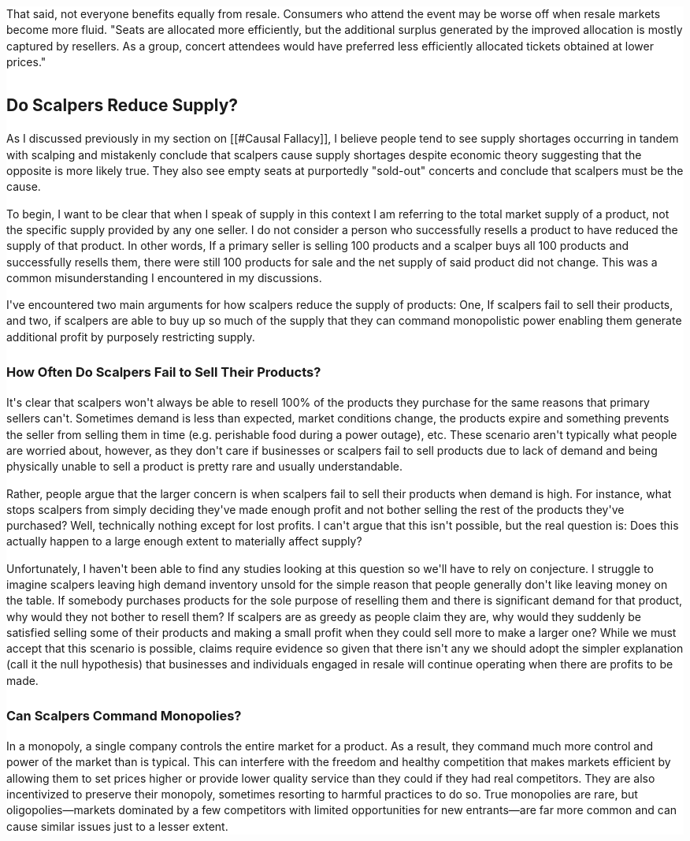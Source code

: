 That said, not everyone benefits equally from resale. Consumers who attend the event may be worse off when resale markets become more fluid. "Seats are allocated more efficiently, but the additional surplus generated by the improved allocation is mostly captured by resellers. As a group, concert attendees would have preferred less efficiently allocated tickets obtained at lower prices."
## Do Scalpers Reduce Supply?
As I discussed previously in my section on [[#Causal Fallacy]], I believe people tend to see supply shortages occurring in tandem with scalping and mistakenly conclude that scalpers cause supply shortages despite economic theory suggesting that the opposite is more likely true. They also see empty seats at purportedly "sold-out" concerts and conclude that scalpers must be the cause. 

To begin, I want to be clear that when I speak of supply in this context I am referring to the total market supply of a product, not the specific supply provided by any one seller. I do not consider a person who successfully resells a product to have reduced the supply of that product. In other words, If a primary seller is selling 100 products and a scalper buys all 100 products and successfully resells them, there were still 100 products for sale and the net supply of said product did not change. This was a common misunderstanding I encountered in my discussions.

I've encountered two main arguments for how scalpers reduce the supply of products: One, If scalpers fail to sell their products, and two, if scalpers are able to buy up so much of the supply that they can command monopolistic power enabling them generate additional profit by purposely restricting supply. 
### How Often Do Scalpers Fail to Sell Their Products?
It's clear that scalpers won't always be able to resell 100% of the products they purchase for the same reasons that primary sellers can't. Sometimes demand is less than expected, market conditions change, the products expire and something prevents the seller from selling them in time (e.g. perishable food during a power outage), etc. These scenario aren't typically what people are worried about, however, as they don't care if businesses or scalpers fail to sell products due to lack of demand and being physically unable to sell a product is pretty rare and usually understandable.

Rather, people argue that the larger concern is when scalpers fail to sell their products when demand is high. For instance, what stops scalpers from simply deciding they've made enough profit and not bother selling the rest of the products they've purchased? Well, technically nothing except for lost profits. I can't argue that this isn't possible, but the real question is: Does this actually happen to a large enough extent to materially affect supply? 

Unfortunately, I haven't been able to find any studies looking at this question so we'll have to rely on conjecture. I struggle to imagine scalpers leaving high demand inventory unsold for the simple reason that people generally don't like leaving money on the table. If somebody purchases products for the sole purpose of reselling them and there is significant demand for that product, why would they not bother to resell them? If scalpers are as greedy as people claim they are, why would they suddenly be satisfied selling some of their products and making a small profit when they could sell more to make a larger one? While we must accept that this scenario is possible, claims require evidence so given that there isn't any we should adopt the simpler explanation (call it the null hypothesis) that businesses and individuals engaged in resale will continue operating when there are profits to be made.
### Can Scalpers Command Monopolies?
In a monopoly, a single company controls the entire market for a product. As a result, they command much more control and power of the market than is typical. This can interfere with the freedom and healthy competition that makes markets efficient by allowing them to set prices higher or provide lower quality service than they could if they had real competitors. They are also incentivized to preserve their monopoly, sometimes resorting to harmful practices to do so. True monopolies are rare, but oligopolies—markets dominated by a few competitors with limited opportunities for new entrants—are far more common and can cause similar issues just to a lesser extent.


[^1]: https://mcfarlandbooks.com/product/ticket-scalping/
[^2]: https://www.etymonline.com/word/scalper#etymonline_v_22833
[^3]: https://timesmachine.nytimes.com/timesmachine/1881/07/13/98565114.pdf
[^4]: https://www.etymonline.com/search?q=speculation&type=0
[^5]: https://corporatefinanceinstitute.com/resources/career-map/sell-side/capital-markets/arbitrage/
[^6]: https://en.wikipedia.org/wiki/Ticket_resale
[^7]: https://en.wikipedia.org/wiki/Just_price#:~:text=The%20just%20price%20is%20a,rate%20of%20interest%20on%20loans.
[^8]: https://www.investopedia.com/terms/e/economic-value.asp
[^9]: https://en.wikipedia.org/wiki/Market_value/
[^10]: https://en.wikipedia.org/wiki/Price#Market_price
[^11]: https://en.wikipedia.org/wiki/Ticket_resale#Ticket_brokering
[^12]: https://www.bbb.org/us/de/lewes/profile/event-ticket-sales/tickets-centercom-0251-92012097/complaints
[^13]: https://en.wikipedia.org/wiki/Market_(economics)
[^14]: https://languages.oup.com/google-dictionary-en/
[^15]: https://dictionary.cambridge.org/dictionary/english/scalper
[^16]:  https://pitchfork.com/thepitch/ticket-resellers-boss-interview/
[^17]: https://medium.com/holmesys-fightin-words/life-as-an-online-ticket-scalper-b82153a8d39
[^18]: https://en.wikipedia.org/wiki/Microeconomics
[^19]: https://www.investopedia.com/terms/l/law-of-supply-demand.asp
[^20]: https://en.wikipedia.org/wiki/Market_failure
[^21]: https://www.ticketnews.com/2012/06/stringent-quebec-ticket-resale-law-goes-into-effect/
[^22]: https://en.wikipedia.org/wiki/Price_gouging#:~:text=It%20is%20sometimes%20used%20to,change%20in%20the%20demand%20curve
[^23]: https://en.wikipedia.org/wiki/Anchoring_effect
[^24]: https://en.wikipedia.org/wiki/Loss_aversion
[^25]: https://en.wikipedia.org/wiki/Fundamental_attribution_error
[^26]: https://en.wikipedia.org/wiki/Questionable_cause
[^27]: https://en.wikipedia.org/wiki/Thinking,_Fast_and_Slow
[^28]: https://academic.oup.com/qje/article/130/4/1547/1916146
[^29]: https://fs.blog/great-talks/psychology-human-misjudgment/
[^30]: https://fs.blog/kantian-fairness-tendency/
[^31]: https://web.archive.org/web/20180520101102/https://www.billboard.com/biz/articles/7941947/taylor-swift-and-live-nation-leverage-verified-fan-concert-tickets-to-help-sell
[^32]: https://en.wikipedia.org/wiki/Discrimination
[^33]: https://dictionary.cambridge.org/dictionary/english/exploitation
[^34]: https://www.investopedia.com/terms/r/rentseeking.asp 
[^35]: https://users.ssc.wisc.edu/~sorensen/papers/resale.pdf
[^36]: https://www.nytimes.com/2013/05/27/business/media/bots-that-siphon-off-tickets-frustrate-concert-promoters.html
[^38]: https://prospect.org/power/2024-05-24-how-live-nations-monopoly-works/
[^39]: https://www.justice.gov/opa/media/1364366/dl
[^40]: https://www.congress.gov/116/meeting/house/110588/documents/HHRG-116-IF02-Transcript-20200226.pdf
[^41]: https://www.theguardian.com/music/2021/dec/12/bands-and-djs-count-the-costs-as-uk-fans-fail-to-show-up-for-gigs
[^42]: https://en.wikipedia.org/wiki/Pump_and_dump
[^43]: https://blog.mtgprice.com/2016/07/04/protrader-a-neutral-analysis-of-pump-and-dumps/
[^44]: https://www.youtube.com/watch?v=rvLFEh7V18A&ab_channel=KarlJobst
[^45]: https://link.springer.com/referenceworkentry/10.1007/978-3-319-19650-3_3573
[^46]: https://www.investopedia.com/terms/v/veblen-good.asp#:~:text=Key%20Takeaways-,A%20Veblen%20good%20is%20a%20good%20for%20which%20demand%20increases,the%20utility%20of%20the%20good
[^47]: https://en.wikipedia.org/wiki/Economic_bubble
[^48]: https://turbotax.intuit.ca/tips/ticket-resale-tax-implications-of-selling-your-concert-tickets-17092?srsltid=AfmBOop6G2D4WqmK8Dxwi7EdOhOiv8X3g-P96gFUq6m4tbPsSUFlZCj-
[^49]: https://law.stanford.edu/wp-content/uploads/sites/default/files/publication/259083/doc/slspublic/Morse%20Bankman%20Karlinsky%2020StanLPolyRev37.pdf
[^50]: https://hbr.org/2017/09/why-businesses-should-lower-prices-during-natural-disasters
[^51]: https://www.cato.org/regulation/spring-2011/problem-price-gouging-laws
[^52]: https://papers.ssrn.com/sol3/papers.cfm?abstract_id=2653907#:~:text=Needs%20and%20wants%20offer%20a,dictator%20game%2C%20will%20prove%20valuable
[^53]: https://onlinelibrary.wiley.com/doi/abs/10.1111/ecin.12993
[^54]: https://www.cambridge.org/core/journals/economics-and-philosophy/article/abs/price-gouging-and-the-duty-of-easy-rescue/9D911142C3709C72CB6F295F0E7FD128
[^55]: https://www.hks.harvard.edu/centers/mrcbg/programs/growthpolicy/price-theory-price-gouging#:~:text=January%2020%2C%202025%2C%20Paper%3A%20,economic%20notions%20of%20%28un%29fairness%20or
[^56]: https://pmc.ncbi.nlm.nih.gov/articles/PMC8344420/
[^57]: https://journal.apee.org/Parte1_2020_Journal_of_Private_Enterprise_Vol_35_No_4_Winter
[^58]: https://pmc.ncbi.nlm.nih.gov/articles/PMC10111309/#:~:text=results%20demonstrate%20price%20regulation,estimates%20uncover%20a%20strong%20association
[^59]: https://pubs.aeaweb.org/doi/pdfplus/10.1257/mic.20180230
[^60]: https://drive.google.com/file/d/0B1s08BdVqCgrOHdwaGlEVVMwa1E/view?uclick_id=9193dc4c-1fd0-439b-a04e-d046af6fb034&resourcekey=0-Gu-c0ZS8x8yxQNVYhLbnAg